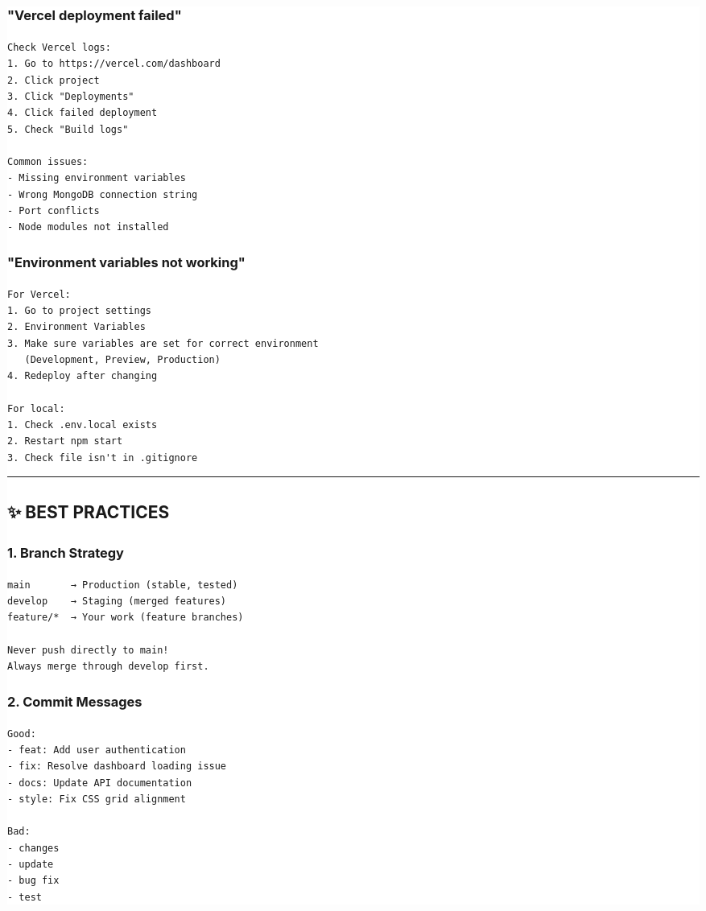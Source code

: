 ### "Vercel deployment failed"
```
Check Vercel logs:
1. Go to https://vercel.com/dashboard
2. Click project
3. Click "Deployments"
4. Click failed deployment
5. Check "Build logs"

Common issues:
- Missing environment variables
- Wrong MongoDB connection string
- Port conflicts
- Node modules not installed
```

### "Environment variables not working"
```
For Vercel:
1. Go to project settings
2. Environment Variables
3. Make sure variables are set for correct environment
   (Development, Preview, Production)
4. Redeploy after changing

For local:
1. Check .env.local exists
2. Restart npm start
3. Check file isn't in .gitignore
```

---

## ✨ BEST PRACTICES

### 1. Branch Strategy
```
main       → Production (stable, tested)
develop    → Staging (merged features)
feature/*  → Your work (feature branches)

Never push directly to main!
Always merge through develop first.
```

### 2. Commit Messages
```
Good:
- feat: Add user authentication
- fix: Resolve dashboard loading issue
- docs: Update API documentation
- style: Fix CSS grid alignment

Bad:
- changes
- update
- bug fix
- test
```

